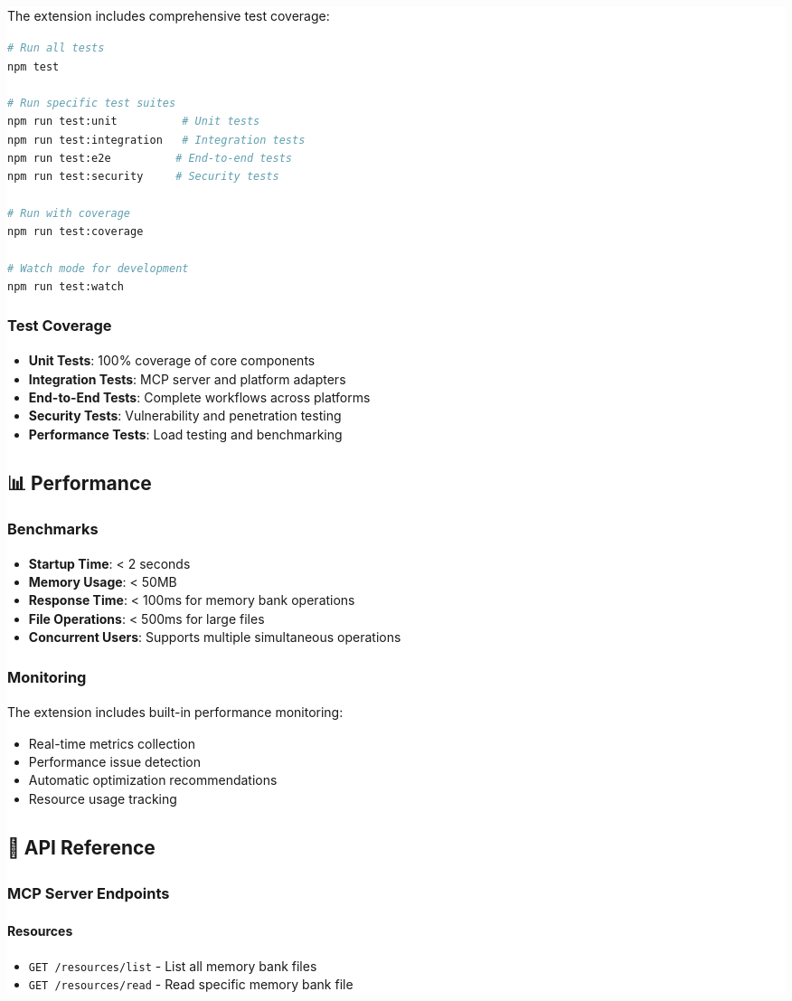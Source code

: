 The extension includes comprehensive test coverage:

```bash
# Run all tests
npm test

# Run specific test suites
npm run test:unit          # Unit tests
npm run test:integration   # Integration tests
npm run test:e2e          # End-to-end tests
npm run test:security     # Security tests

# Run with coverage
npm run test:coverage

# Watch mode for development
npm run test:watch
```

### Test Coverage
- **Unit Tests**: 100% coverage of core components
- **Integration Tests**: MCP server and platform adapters
- **End-to-End Tests**: Complete workflows across platforms
- **Security Tests**: Vulnerability and penetration testing
- **Performance Tests**: Load testing and benchmarking

## 📊 Performance

### Benchmarks
- **Startup Time**: < 2 seconds
- **Memory Usage**: < 50MB
- **Response Time**: < 100ms for memory bank operations
- **File Operations**: < 500ms for large files
- **Concurrent Users**: Supports multiple simultaneous operations

### Monitoring
The extension includes built-in performance monitoring:
- Real-time metrics collection
- Performance issue detection
- Automatic optimization recommendations
- Resource usage tracking

## 🔌 API Reference

### MCP Server Endpoints

#### Resources
- `GET /resources/list` - List all memory bank files
- `GET /resources/read` - Read specific memory bank file
